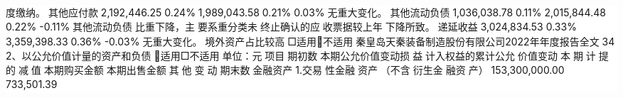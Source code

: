 度缴纳。
其他应付款
2,192,446.25
0.24%
1,989,043.58
0.21%
0.03%
无重大变化。
其他流动负债
1,036,038.78
0.11%
2,015,844.48
0.22%
-0.11%
其他流动负债
比重下降，主
要系重分类未
终止确认的应
收票据较上年
下降所致。
递延收益
3,024,834.53
0.33%
3,359,398.33
0.36%
-0.03%
无重大变化。
境外资产占比较高
□适用不适用
秦皇岛天秦装备制造股份有限公司2022年年度报告全文
34
2、以公允价值计量的资产和负债
适用□不适用
单位：元
项目
期初数
本期公允价值变动损
益
计入权益的累计公允
价值变动
本
期
计
提
的
减
值
本期购买金额
本期出售金额
其
他
变
动
期末数
金融资产
1.交易
性金融
资产
（不含
衍生金
融资
产）
153,300,000.00
733,501.39